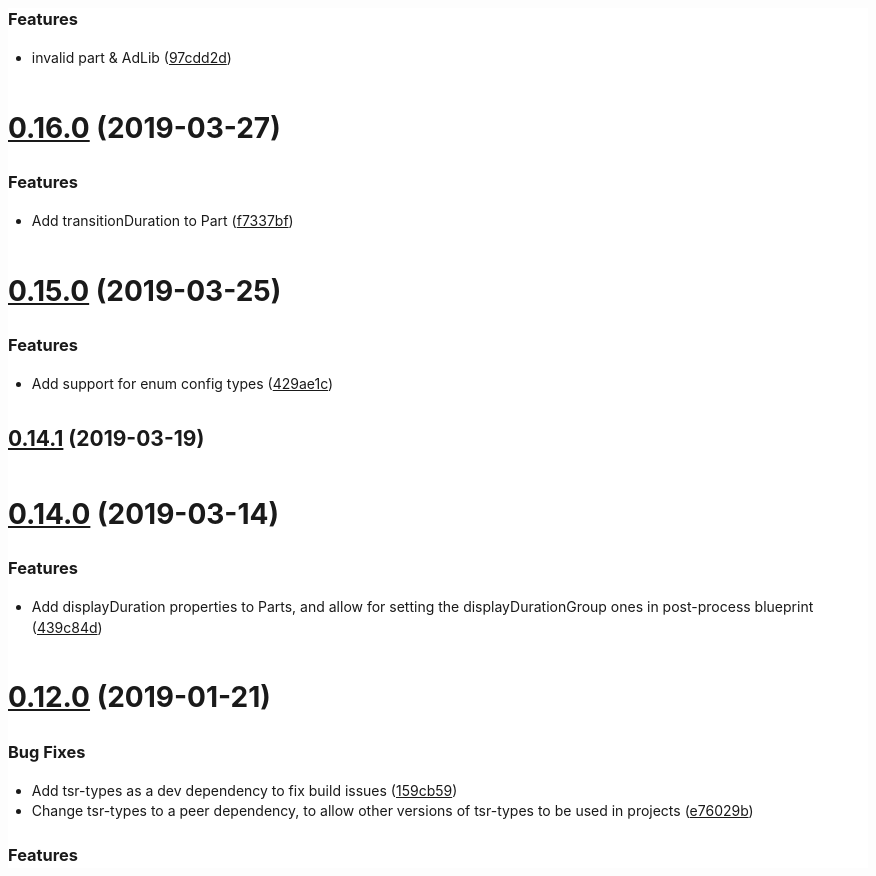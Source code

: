 ### Features

- invalid part & AdLib ([97cdd2d](https://github.com/nrkno/tv-automation-sofie-blueprints-integration/commit/97cdd2d))

# [0.16.0](https://github.com/nrkno/tv-automation-sofie-blueprints-integration/compare/0.15.0...0.16.0) (2019-03-27)

### Features

- Add transitionDuration to Part ([f7337bf](https://github.com/nrkno/tv-automation-sofie-blueprints-integration/commit/f7337bf))

# [0.15.0](https://github.com/nrkno/tv-automation-sofie-blueprints-integration/compare/0.14.1...0.15.0) (2019-03-25)

### Features

- Add support for enum config types ([429ae1c](https://github.com/nrkno/tv-automation-sofie-blueprints-integration/commit/429ae1c))

## [0.14.1](https://github.com/nrkno/tv-automation-sofie-blueprints-integration/compare/0.14.0...0.14.1) (2019-03-19)

# [0.14.0](https://github.com/nrkno/tv-automation-sofie-blueprints-integration/compare/0.13.1...0.14.0) (2019-03-14)

### Features

- Add displayDuration properties to Parts, and allow for setting the displayDurationGroup ones in post-process blueprint ([439c84d](https://github.com/nrkno/tv-automation-sofie-blueprints-integration/commit/439c84d))

<a name="0.12.0"></a>

# [0.12.0](https://github.com/nrkno/tv-automation-sofie-blueprints-integration/compare/0.11.0...0.12.0) (2019-01-21)

### Bug Fixes

- Add tsr-types as a dev dependency to fix build issues ([159cb59](https://github.com/nrkno/tv-automation-sofie-blueprints-integration/commit/159cb59))
- Change tsr-types to a peer dependency, to allow other versions of tsr-types to be used in projects ([e76029b](https://github.com/nrkno/tv-automation-sofie-blueprints-integration/commit/e76029b))

### Features
